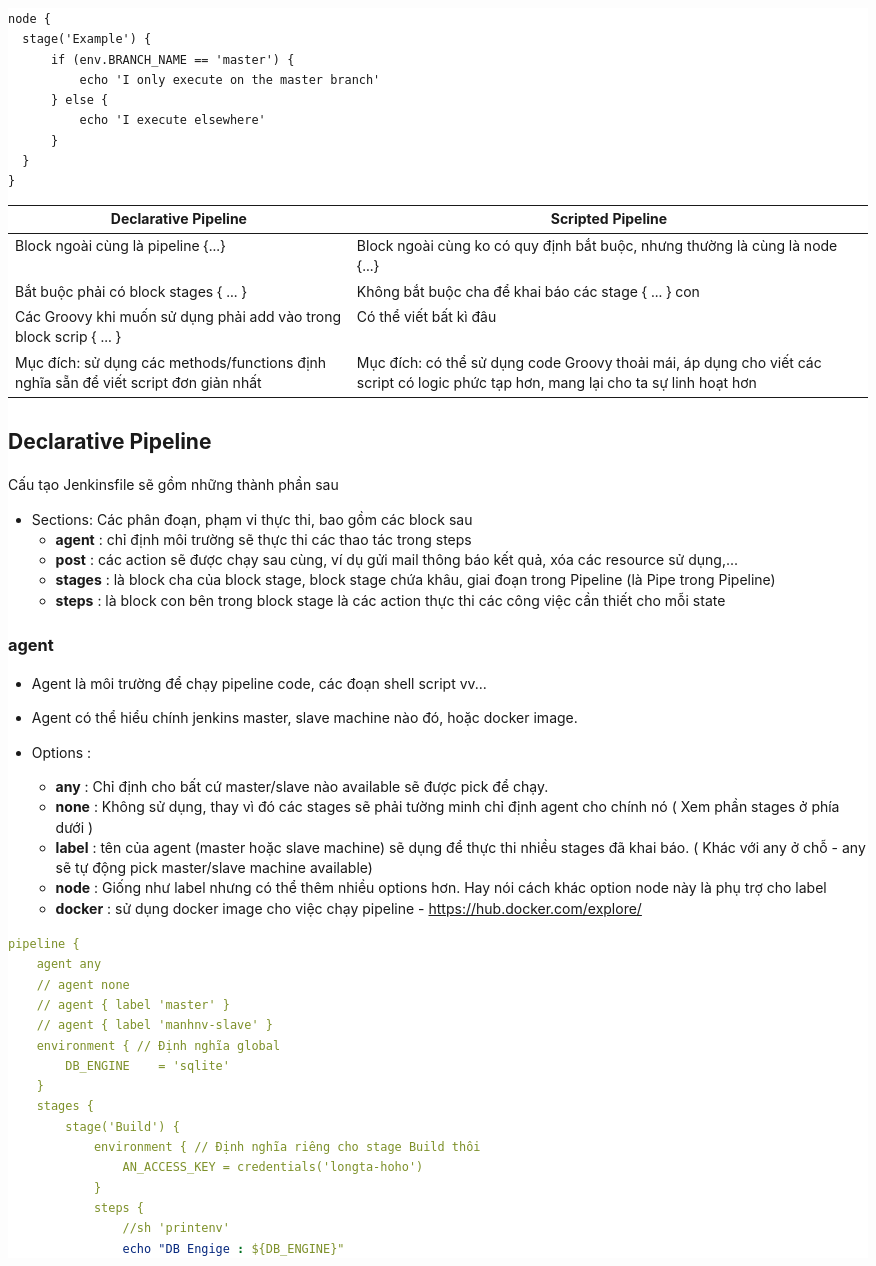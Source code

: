```
node {
  stage('Example') {
      if (env.BRANCH_NAME == 'master') {
          echo 'I only execute on the master branch'
      } else {
          echo 'I execute elsewhere'
      }
  }
}
```

| Declarative Pipeline	  |  	Scripted Pipeline |
|---|---|
| Block ngoài cùng là pipeline {...} |Block ngoài cùng ko có quy định bắt buộc, nhưng thường là cùng là node {...} |
| Bắt buộc phải có block stages { ... } |Không bắt buộc cha để khai báo các stage { ... } con |
|Các Groovy khi muốn sử dụng phải add vào trong block scrip { ... } |Có thể viết bất kì đâu  |
|Mục đích: sử dụng các methods/functions định nghĩa sẵn để viết script đơn giản nhất| Mục đích: có thể sử dụng code Groovy thoải mái, áp dụng cho viết các script có logic phức tạp hơn, mang lại cho ta sự linh hoạt hơn|

## Declarative Pipeline
Cấu tạo Jenkinsfile sẽ gồm những thành phần sau

- Sections: Các phân đoạn, phạm vi thực thi, bao gồm các block sau
  - **agent** : chỉ định môi trường sẽ thực thi các thao tác trong steps
  - **post** : các action sẽ được chạy sau cùng, ví dụ gửi mail thông báo kết quả, xóa các resource sử dụng,...
  - **stages** : là block cha của block stage, block stage chứa khâu, giai đoạn trong Pipeline (là Pipe trong Pipeline)
  - **steps** : là block con bên trong block stage là các action thực thi các công việc cần thiết cho mỗi state

### agent
- Agent là môi trường để chạy pipeline code, các đoạn shell script vv...
- Agent có thể hiểu chính jenkins master, slave machine nào đó, hoặc docker image.

- Options :
  - **any** : Chỉ định cho bất cứ master/slave nào available sẽ được pick để chạy.
  - **none** : Không sử dụng, thay vì đó các stages sẽ phải tường minh chỉ định agent cho chính nó ( Xem phần stages ở phía dưới )
  - **label** : tên của agent (master hoặc slave machine) sẽ dụng để thực thi nhiều stages đã khai báo. ( Khác với any ở chỗ - any sẽ tự động pick master/slave machine available)
  - **node** : Giống như label nhưng có thể thêm nhiều options hơn. Hay nói cách khác option node này là phụ trợ cho label
  - **docker** : sử dụng docker image cho việc chạy pipeline - https://hub.docker.com/explore/

```yml
pipeline {
    agent any
    // agent none
    // agent { label 'master' }
    // agent { label 'manhnv-slave' }
    environment { // Định nghĩa global
        DB_ENGINE    = 'sqlite'
    }
    stages {
        stage('Build') {
            environment { // Định nghĩa riêng cho stage Build thôi
                AN_ACCESS_KEY = credentials('longta-hoho') 
            }
            steps {
                //sh 'printenv'
                echo "DB Engige : ${DB_ENGINE}"
```